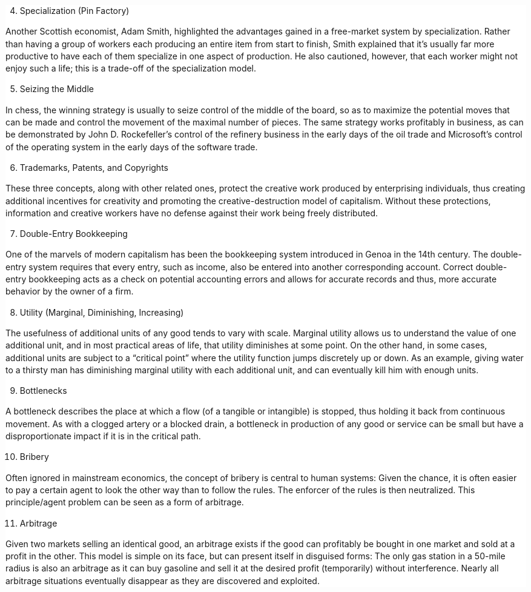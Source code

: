 4. Specialization (Pin Factory)

Another Scottish economist, Adam Smith, highlighted the advantages gained in a free-market system by specialization. Rather than having a group of workers each producing an entire item from start to finish, Smith explained that it’s usually far more productive to have each of them specialize in one aspect of production. He also cautioned, however, that each worker might not enjoy such a life; this is a trade-off of the specialization model.

5. Seizing the Middle

In chess, the winning strategy is usually to seize control of the middle of the board, so as to maximize the potential moves that can be made and control the movement of the maximal number of pieces. The same strategy works profitably in business, as can be demonstrated by John D. Rockefeller’s control of the refinery business in the early days of the oil trade and Microsoft’s control of the operating system in the early days of the software trade.

6. Trademarks, Patents, and Copyrights

These three concepts, along with other related ones, protect the creative work produced by enterprising individuals, thus creating additional incentives for creativity and promoting the creative-destruction model of capitalism. Without these protections, information and creative workers have no defense against their work being freely distributed.

7. Double-Entry Bookkeeping

One of the marvels of modern capitalism has been the bookkeeping system introduced in Genoa in the 14th century. The double-entry system requires that every entry, such as income, also be entered into another corresponding account. Correct double-entry bookkeeping acts as a check on potential accounting errors and allows for accurate records and thus, more accurate behavior by the owner of a firm.

8. Utility (Marginal, Diminishing, Increasing)

The usefulness of additional units of any good tends to vary with scale. Marginal utility allows us to understand the value of one additional unit, and in most practical areas of life, that utility diminishes at some point. On the other hand, in some cases, additional units are subject to a “critical point” where the utility function jumps discretely up or down. As an example, giving water to a thirsty man has diminishing marginal utility with each additional unit, and can eventually kill him with enough units.

9. Bottlenecks

A bottleneck describes the place at which a flow (of a tangible or intangible) is stopped, thus holding it back from continuous movement. As with a clogged artery or a blocked drain, a bottleneck in production of any good or service can be small but have a disproportionate impact if it is in the critical path.

10. Bribery

Often ignored in mainstream economics, the concept of bribery is central to human systems: Given the chance, it is often easier to pay a certain agent to look the other way than to follow the rules. The enforcer of the rules is then neutralized. This principle/agent problem can be seen as a form of arbitrage.

11. Arbitrage

Given two markets selling an identical good, an arbitrage exists if the good can profitably be bought in one market and sold at a profit in the other. This model is simple on its face, but can present itself in disguised forms: The only gas station in a 50-mile radius is also an arbitrage as it can buy gasoline and sell it at the desired profit (temporarily) without interference. Nearly all arbitrage situations eventually disappear as they are discovered and exploited.
